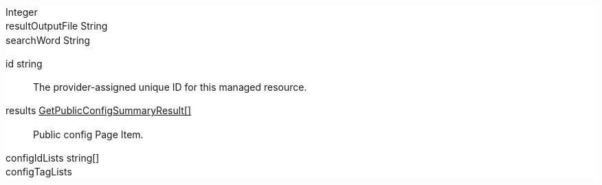 </span>
        <span class="property-indicator"></span>
        <span class="property-type">Integer</span>
    </dt>
    <dd></dd><dt class="property-"
            title="">
        <span id="resultoutputfile_java">
<a data-swiftype-name="resource-property" data-swiftype-type="text" href="#resultoutputfile_java" style="color: inherit; text-decoration: inherit;">result<wbr>Output<wbr>File</a>
</span>
        <span class="property-indicator"></span>
        <span class="property-type">String</span>
    </dt>
    <dd></dd><dt class="property-"
            title="">
        <span id="searchword_java">
<a data-swiftype-name="resource-property" data-swiftype-type="text" href="#searchword_java" style="color: inherit; text-decoration: inherit;">search<wbr>Word</a>
</span>
        <span class="property-indicator"></span>
        <span class="property-type">String</span>
    </dt>
    <dd></dd></dl>
</pulumi-choosable>
</div>

<div>
<pulumi-choosable type="language" values="javascript,typescript">
<dl class="resources-properties"><dt class="property-"
            title="">
        <span id="id_nodejs">
<a data-swiftype-name="resource-property" data-swiftype-type="text" href="#id_nodejs" style="color: inherit; text-decoration: inherit;">id</a>
</span>
        <span class="property-indicator"></span>
        <span class="property-type">string</span>
    </dt>
    <dd><p>The provider-assigned unique ID for this managed resource.</p>
</dd><dt class="property-"
            title="">
        <span id="results_nodejs">
<a data-swiftype-name="resource-property" data-swiftype-type="text" href="#results_nodejs" style="color: inherit; text-decoration: inherit;">results</a>
</span>
        <span class="property-indicator"></span>
        <span class="property-type"><a href="#getpublicconfigsummaryresult">Get<wbr>Public<wbr>Config<wbr>Summary<wbr>Result[]</a></span>
    </dt>
    <dd><p>Public config Page Item.</p>
</dd><dt class="property-"
            title="">
        <span id="configidlists_nodejs">
<a data-swiftype-name="resource-property" data-swiftype-type="text" href="#configidlists_nodejs" style="color: inherit; text-decoration: inherit;">config<wbr>Id<wbr>Lists</a>
</span>
        <span class="property-indicator"></span>
        <span class="property-type">string[]</span>
    </dt>
    <dd></dd><dt class="property-"
            title="">
        <span id="configtaglists_nodejs">
<a data-swiftype-name="resource-property" data-swiftype-type="text" href="#configtaglists_nodejs" style="color: inherit; text-decoration: inherit;">config<wbr>Tag<wbr>Lists</a>
</span>